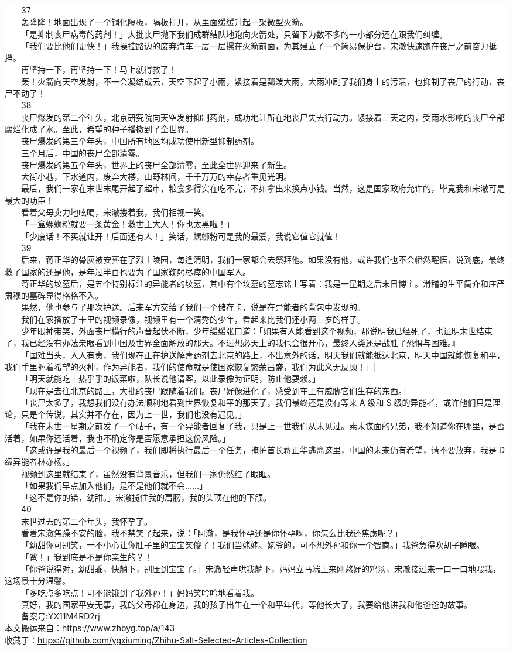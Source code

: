 &emsp;&emsp;37  
&emsp;&emsp;轰隆隆！地面出现了一个钢化隔板，隔板打开，从里面缓缓升起一架微型火箭。  
&emsp;&emsp;「是抑制丧尸病毒的药剂！」大批丧尸抛下我们成群结队地跑向火箭处，只留下为数不多的一小部分还在跟我们纠缠。  
&emsp;&emsp;「我们要比他们更快！」我操控路边的废弃汽车一层一层摞在火箭前面，为其建立了一个简易保护台，宋澈快速跑在丧尸之前奋力抵挡。  
&emsp;&emsp;再坚持一下，再坚持一下！马上就得救了！  
&emsp;&emsp;轰！火箭向天空发射，不一会凝结成云，天空下起了小雨，紧接着是瓢泼大雨，大雨冲刷了我们身上的污渍，也抑制了丧尸的行动，丧尸不动了！  
&emsp;&emsp;38  
&emsp;&emsp;丧尸爆发的第二个年头，北京研究院向天空发射抑制药剂，成功地让所在地丧尸失去行动力。紧接着三天之内，受雨水影响的丧尸全部腐烂化成了水。至此，希望的种子播撒到了全世界。  
&emsp;&emsp;丧尸爆发的第三个年头，中国所有地区均成功使用新型抑制药剂。  
&emsp;&emsp;三个月后，中国的丧尸全部清零。  
&emsp;&emsp;丧尸爆发的第五个年头，世界上的丧尸全部清零，至此全世界迎来了新生。  
&emsp;&emsp;大街小巷，下水道内，废弃大楼，山野林间，千千万万的幸存者重见光明。  
&emsp;&emsp;最后，我们一家在末世末尾开起了超市，粮食多得实在吃不完，不如拿出来换点小钱。当然，这是国家政府允许的，毕竟我和宋澈可是最大的功臣！  
&emsp;&emsp;看着父母卖力地吆喝，宋澈搂着我，我们相视一笑。  
&emsp;&emsp;「一盒螺蛳粉就要一条黄金！救世主大人！你也太黑啦！」  
&emsp;&emsp;「少废话！不买就让开！后面还有人！」笑话，螺蛳粉可是我的最爱，我说它值它就值！  
&emsp;&emsp;39  
&emsp;&emsp;后来，蒋正华的骨灰被安葬在了烈士陵园，每逢清明，我们一家都会去祭拜他。如果没有他，或许我们也不会幡然醒悟，说到底，最终救了国家的还是他，是年过半百也要为了国家鞠躬尽瘁的中国军人。  
&emsp;&emsp;蒋正华的坟墓后，是五个特别标注的异能者的坟墓，其中有个坟墓的墓志铭上写着：我是一星期之后末日博主。滑稽的生平简介和庄严肃穆的墓碑显得格格不入。  
&emsp;&emsp;果然，他也参与了那次护送。后来军方交给了我们一个储存卡，说是在异能者的背包中发现的。  
&emsp;&emsp;我们在家播放了卡里的视频录像，视频里有一个清秀的少年，看起来比我们还小两三岁的样子。  
&emsp;&emsp;少年眼神带笑，外面丧尸横行的声音起伏不断，少年缓缓张口道：「如果有人能看到这个视频，那说明我已经死了，也证明末世结束了，我已经没有办法亲眼看到中国及世界全面解放的那天。不过想必天上的我也会很开心，最终人类还是战胜了恐惧与困难。』  
&emsp;&emsp;「国难当头，人人有责，我们现在正在护送解毒药剂去北京的路上，不出意外的话，明天我们就能抵达北京，明天中国就能恢复和平，我们手里握着希望的火种，作为异能者，我们的使命就是使国家恢复繁荣昌盛，我们为此义无反顾！」|  
&emsp;&emsp;「明天就能吃上热乎乎的饭菜啦，队长说他请客，以此录像为证明，防止他耍赖。」  
&emsp;&emsp;「现在是去往北京的路上，大批的丧尸跟随着我们。丧尸好像进化了，感受到车上有威胁它们生存的东西。」  
&emsp;&emsp;「丧尸太多了，我想我们没有办法顺利地看到世界恢复和平的那天了，我们最终还是没有等来 A 级和 S 级的异能者，或许他们只是理论，只是个传说，其实并不存在，因为上一世，我们也没有遇见。」  
&emsp;&emsp;「我在末世一星期之前发了一个帖子，有一个异能者回复了我，只是上一世我们从未见过。素未谋面的兄弟，我不知道你在哪里，是否活着，如果你还活着，我也不确定你是否愿意承担这份风险。」  
&emsp;&emsp;「这或许是我的最后一个视频了，我们即将执行最后一个任务，掩护首长蒋正华逃离这里，中国的未来仍有希望，请不要放弃，我是 D 级异能者林亦杨。」  
&emsp;&emsp;视频到这里就结束了，虽然没有背景音乐，但我们一家仍然红了眼眶。  
&emsp;&emsp;「如果我们早点加入他们，是不是他们就不会……」  
&emsp;&emsp;「这不是你的错，幼甜。」宋澈揽住我的肩膀，我的头顶在他的下颌。  
&emsp;&emsp;40  
&emsp;&emsp;末世过去的第二个年头，我怀孕了。  
&emsp;&emsp;看着宋澈焦躁不安的脸，我不禁笑了起来，说：「阿澈，是我怀孕还是你怀孕啊，你怎么比我还焦虑呢？」  
&emsp;&emsp;「幼甜你可别笑，一不小心让你肚子里的宝宝笑傻了！我们当姥姥、姥爷的，可不想外孙和你一个智商。」我爸急得吹胡子瞪眼。  
&emsp;&emsp;「爸！」我到底是不是你亲生的？！  
&emsp;&emsp;「你爸说得对，幼甜乖，快躺下，别压到宝宝了。」宋澈轻声哄我躺下，妈妈立马端上来刚熬好的鸡汤，宋澈接过来一口一口地喂我，这场景十分温馨。  
&emsp;&emsp;「多吃点多吃点！可不能饿到了我外孙！」妈妈笑吟吟地看着我。  
&emsp;&emsp;真好，我的国家平安无事，我的父母都在身边，我的孩子出生在一个和平年代，等他长大了，我要给他讲我和他爸爸的故事。  
&emsp;&emsp;备案号:YX11M4RD2rj  
本文搬运来自：https://www.zhbyg.top/a/143  
 收藏于：https://github.com/ygxiuming/Zhihu-Salt-Selected-Articles-Collection